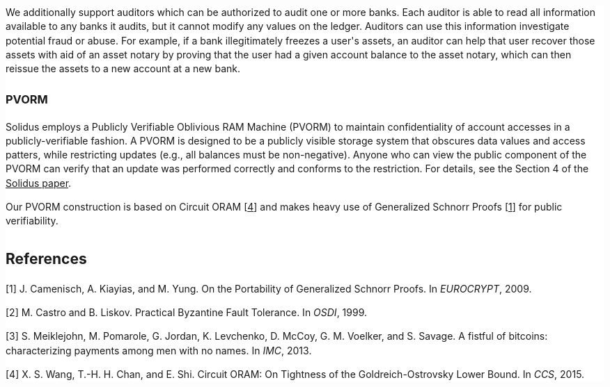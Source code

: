 We additionally support auditors which can be authorized to audit one or more banks.
Each auditor is able to read all information available to any banks it audits, but it cannot modify any values on the ledger.
Auditors can use this information investigate potential fraud or abuse.
For example, if a bank illegitimately freezes a user's assets, an auditor can help that user recover those assets with aid of an asset notary
by proving that the user had a given account balance to the asset notary, which can then reissue the assets to a new account at a new bank.

### PVORM

Solidus employs a Publicly Verifiable Oblivious RAM Machine (PVORM) to maintain confidentiality of account accesses in a publicly-verifiable fashion.
A PVORM is designed to be a publicly visible storage system that obscures data values and access patters, while restricting updates (e.g., all balances must be non-negative).
Anyone who can view the public component of the PVORM can verify that an update was performed correctly and conforms to the restriction.
For details, see the Section 4 of the [Solidus paper](http://www.initc3.org/files/solidus.pdf).

Our PVORM construction is based on Circuit ORAM [[4](#references)] and makes heavy use of Generalized Schnorr Proofs [[1](#references)] for public verifiability.


## References

[1] J. Camenisch, A. Kiayias, and M. Yung. On the Portability of Generalized Schnorr Proofs. In _EUROCRYPT_, 2009.

[2] M. Castro and B. Liskov. Practical Byzantine Fault Tolerance. In _OSDI_, 1999.

[3] S. Meiklejohn, M. Pomarole, G. Jordan, K. Levchenko, D. McCoy, G. M. Voelker, and S. Savage. A fistful of bitcoins: characterizing payments among men with no names. In _IMC_, 2013.

[4] X. S. Wang, T.-H. H. Chan, and E. Shi. Circuit ORAM: On Tightness of the Goldreich-Ostrovsky Lower Bound. In _CCS_, 2015.
